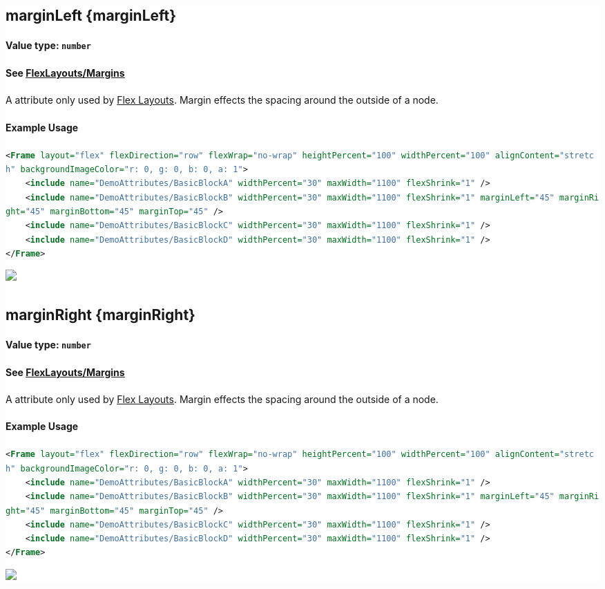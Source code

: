 [](example-usage-end)

[](extra-section-start)

[](extra-section-end)

[](manual-wiki-end)

## [](CommonAttributes.marginLeft)marginLeft {marginLeft}
**Value type: `number`**

[](manual-wiki-start)

#### See <u>[FlexLayouts/Margins](Ui-FlexLayouts#margins)</u>

A attribute only used by [Flex Layouts](Ui-FlexLayouts). Margin effects the spacing around the outside of a node.

#### Example Usage
[](example-usage-start)
```xml
<Frame layout="flex" flexDirection="row" flexWrap="no-wrap" heightPercent="100" widthPercent="100" alignContent="stretch" backgroundImageColor="r: 0, g: 0, b: 0, a: 1"> 
    <include name="DemoAttributes/BasicBlockA" widthPercent="30" maxWidth="1100" flexShrink="1" />
    <include name="DemoAttributes/BasicBlockB" widthPercent="30" maxWidth="1100" flexShrink="1" marginLeft="45" marginRight="45" marginBottom="45" marginTop="45" />
    <include name="DemoAttributes/BasicBlockC" widthPercent="30" maxWidth="1100" flexShrink="1" />
    <include name="DemoAttributes/BasicBlockD" widthPercent="30" maxWidth="1100" flexShrink="1" />
</Frame>
```
<img src="https://user-images.githubusercontent.com/56179268/201965366-03861ba7-e0b9-4724-b0a5-3c0d515aa64b.png" width="500"/>

[](example-usage-end)

[](extra-section-start)

[](extra-section-end)

[](manual-wiki-end)

## [](CommonAttributes.marginRight)marginRight {marginRight}
**Value type: `number`**

[](manual-wiki-start)

#### See <u>[FlexLayouts/Margins](Ui-FlexLayouts#margins)</u>

A attribute only used by [Flex Layouts](Ui-FlexLayouts). Margin effects the spacing around the outside of a node.

#### Example Usage
[](example-usage-start)
```xml
<Frame layout="flex" flexDirection="row" flexWrap="no-wrap" heightPercent="100" widthPercent="100" alignContent="stretch" backgroundImageColor="r: 0, g: 0, b: 0, a: 1"> 
    <include name="DemoAttributes/BasicBlockA" widthPercent="30" maxWidth="1100" flexShrink="1" />
    <include name="DemoAttributes/BasicBlockB" widthPercent="30" maxWidth="1100" flexShrink="1" marginLeft="45" marginRight="45" marginBottom="45" marginTop="45" />
    <include name="DemoAttributes/BasicBlockC" widthPercent="30" maxWidth="1100" flexShrink="1" />
    <include name="DemoAttributes/BasicBlockD" widthPercent="30" maxWidth="1100" flexShrink="1" />
</Frame>
```
<img src="https://user-images.githubusercontent.com/56179268/201965366-03861ba7-e0b9-4724-b0a5-3c0d515aa64b.png" width="500"/>
